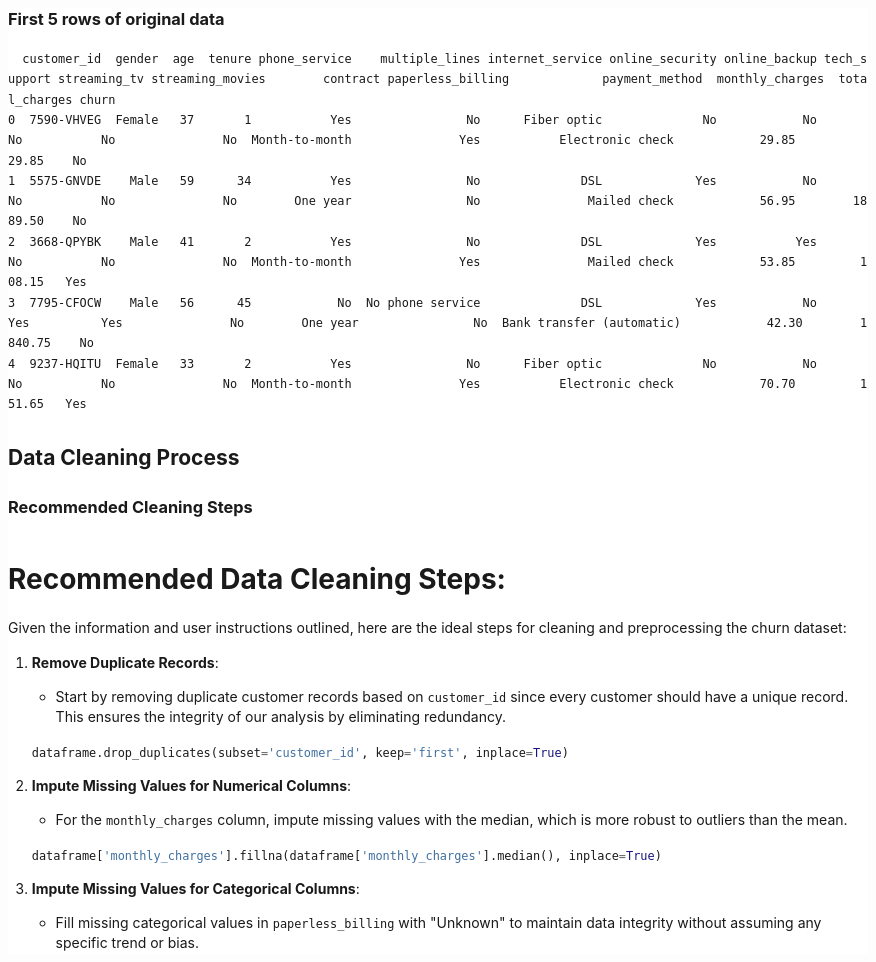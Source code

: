 ### First 5 rows of original data

```
  customer_id  gender  age  tenure phone_service    multiple_lines internet_service online_security online_backup tech_support streaming_tv streaming_movies        contract paperless_billing             payment_method  monthly_charges  total_charges churn
0  7590-VHVEG  Female   37       1           Yes                No      Fiber optic              No            No           No           No               No  Month-to-month               Yes           Electronic check            29.85          29.85    No
1  5575-GNVDE    Male   59      34           Yes                No              DSL             Yes            No           No           No               No        One year                No               Mailed check            56.95        1889.50    No
2  3668-QPYBK    Male   41       2           Yes                No              DSL             Yes           Yes           No           No               No  Month-to-month               Yes               Mailed check            53.85         108.15   Yes
3  7795-CFOCW    Male   56      45            No  No phone service              DSL             Yes            No          Yes          Yes               No        One year                No  Bank transfer (automatic)            42.30        1840.75    No
4  9237-HQITU  Female   33       2           Yes                No      Fiber optic              No            No           No           No               No  Month-to-month               Yes           Electronic check            70.70         151.65   Yes
```

## Data Cleaning Process

### Recommended Cleaning Steps

# Recommended Data Cleaning Steps:

Given the information and user instructions outlined, here are the ideal steps for cleaning and preprocessing the churn dataset:

1. **Remove Duplicate Records**:
    - Start by removing duplicate customer records based on `customer_id` since every customer should have a unique record. This ensures the integrity of our analysis by eliminating redundancy.

    ```python
    dataframe.drop_duplicates(subset='customer_id', keep='first', inplace=True)
    ```

2. **Impute Missing Values for Numerical Columns**:
    - For the `monthly_charges` column, impute missing values with the median, which is more robust to outliers than the mean.

    ```python
    dataframe['monthly_charges'].fillna(dataframe['monthly_charges'].median(), inplace=True)
    ```

3. **Impute Missing Values for Categorical Columns**:
    - Fill missing categorical values in `paperless_billing` with "Unknown" to maintain data integrity without assuming any specific trend or bias.
